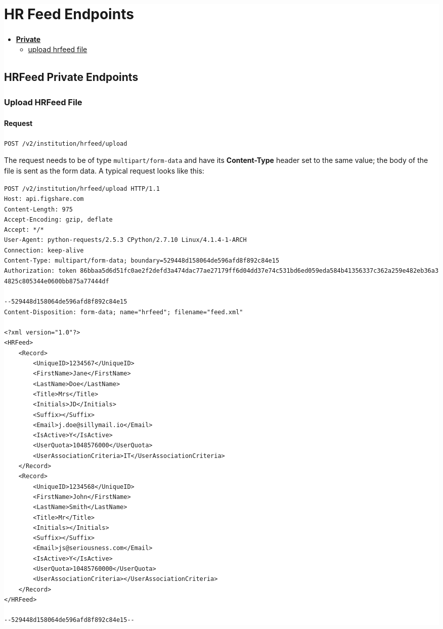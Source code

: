 # HR Feed Endpoints

* **[Private](#hrfeed-private-endpoints)**
  - [upload hrfeed file](#upload-hrfeed-file)


## HRFeed Private Endpoints ##

### Upload HRFeed File ###

#### Request ####

```http
POST /v2/institution/hrfeed/upload
```

The request needs to be of type `multipart/form-data` and have its **Content-Type** header set to the same value; the body of the file is sent as the form data.
A typical request looks like this:

```http
POST /v2/institution/hrfeed/upload HTTP/1.1
Host: api.figshare.com
Content-Length: 975
Accept-Encoding: gzip, deflate
Accept: */*
User-Agent: python-requests/2.5.3 CPython/2.7.10 Linux/4.1.4-1-ARCH
Connection: keep-alive
Content-Type: multipart/form-data; boundary=529448d158064de596afd8f892c84e15
Authorization: token 86bbaa5d6d51fc0ae2f2defd3a474dac77ae27179ff6d04dd37e74c531bd6ed059eda584b41356337c362a259e482eb36a34825c805344e0600bb875a77444df

--529448d158064de596afd8f892c84e15
Content-Disposition: form-data; name="hrfeed"; filename="feed.xml"

<?xml version="1.0"?>
<HRFeed>
    <Record>
        <UniqueID>1234567</UniqueID>
        <FirstName>Jane</FirstName>
        <LastName>Doe</LastName>
        <Title>Mrs</Title>
        <Initials>JD</Initials>
        <Suffix></Suffix>
        <Email>j.doe@sillymail.io</Email>
        <IsActive>Y</IsActive>
        <UserQuota>1048576000</UserQuota>
        <UserAssociationCriteria>IT</UserAssociationCriteria>
    </Record>
    <Record>
        <UniqueID>1234568</UniqueID>
        <FirstName>John</FirstName>
        <LastName>Smith</LastName>
        <Title>Mr</Title>
        <Initials></Initials>
        <Suffix></Suffix>
        <Email>js@seriousness.com</Email>
        <IsActive>Y</IsActive>
        <UserQuota>10485760000</UserQuota>
        <UserAssociationCriteria></UserAssociationCriteria>
    </Record>
</HRFeed>

--529448d158064de596afd8f892c84e15--
```